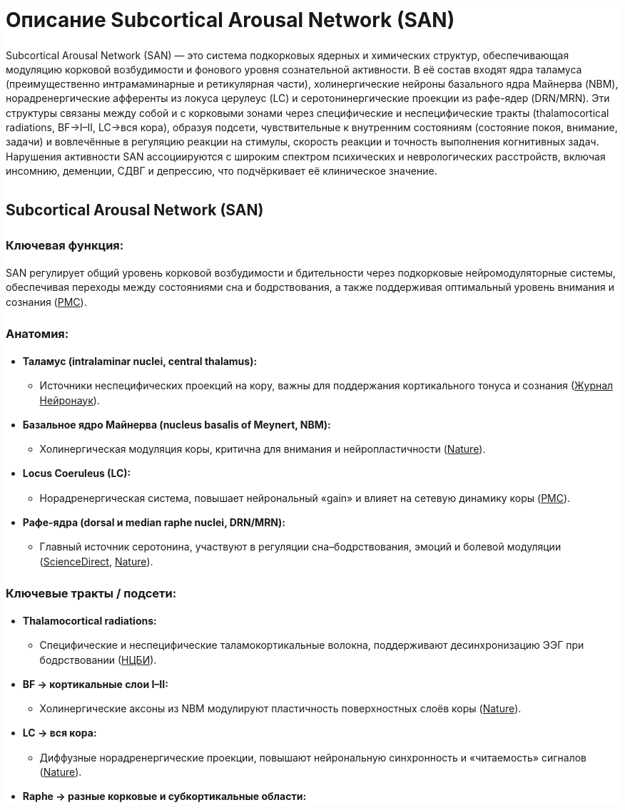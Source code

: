 # Описание Subcortical Arousal Network (SAN)  

Subcortical Arousal Network (SAN) — это система подкорковых ядерных и химических структур, обеспечивающая модуляцию корковой возбудимости и фонового уровня сознательной активности. В её состав входят ядра таламуса (преимущественно интрамаминарные и ретикулярная части), холинергические нейроны базального ядра Майнерва (NBM), норадренергические афференты из локуса церулеус (LC) и серотонинергические проекции из рафе-ядер (DRN/MRN). Эти структуры связаны между собой и с корковыми зонами через специфические и неспецифические тракты (thalamocortical radiations, BF→I–II, LC→вся кора), образуя подсети, чувствительные к внутренним состояниям (состояние покоя, внимание, задачи) и вовлечённые в регуляцию реакции на стимулы, скорость реакции и точность выполнения когнитивных задач. Нарушения активности SAN ассоциируются с широким спектром психических и неврологических расстройств, включая инсомнию, деменции, СДВГ и депрессию, что подчёркивает её клиническое значение.

## **Subcortical Arousal Network (SAN)**

### **Ключевая функция:**

SAN регулирует общий уровень корковой возбудимости и бдительности через подкорковые нейромодуляторные системы, обеспечивая переходы между состояниями сна и бодрствования, а также поддерживая оптимальный уровень внимания и сознания ([PMC][1]).

### **Анатомия:**

* **Таламус (intralaminar nuclei, central thalamus):**

  * Источники неспецифических проекций на кору, важны для поддержания кортикального тонуса и сознания ([Журнал Нейронаук][2]).
* **Базальное ядро Майнерва (nucleus basalis of Meynert, NBM):**

  * Холинергическая модуляция коры, критична для внимания и нейропластичности ([Nature][3]).
* **Locus Coeruleus (LC):**

  * Норадренергическая система, повышает нейрональный «gain» и влияет на сетевую динамику коры ([PMC][4]).
* **Рафе-ядра (dorsal и median raphe nuclei, DRN/MRN):**

  * Главный источник серотонина, участвуют в регуляции сна–бодрствования, эмоций и болевой модуляции ([ScienceDirect][5], [Nature][6]).

### **Ключевые тракты / подсети:**

* **Thalamocortical radiations:**

  * Специфические и неспецифические таламокортикальные волокна, поддерживают десинхронизацию ЭЭГ при бодрствовании ([НЦБИ][7]).
* **BF → кортикальные слои I–II:**

  * Холинергические аксоны из NBM модулируют пластичность поверхностных слоёв коры ([Nature][8]).
* **LC → вся кора:**

  * Диффузные норадренергические проекции, повышают нейрональную синхронность и «читаемость» сигналов ([Nature][9]).
* **Raphe → разные корковые и субкортикальные области:**


[1]: https://pmc.ncbi.nlm.nih.gov/articles/PMC11429725/ "Shared subcortical arousal systems across sensory modalities ..."
[2]: https://www.jneurosci.org/content/43/46/7812 "The Arousal-Related “Central Thalamus” Stimulation Site ..."
[3]: https://www.nature.com/articles/s41467-022-32558-9 "Cholinergic basal forebrain nucleus of Meynert regulates chronic ..."
[4]: https://pmc.ncbi.nlm.nih.gov/articles/PMC6176734/ "Arousal increases neural gain via the locus coeruleus ..."
[5]: https://www.sciencedirect.com/science/article/pii/S0306452223004530 "The Role of Dorsal Raphe Nucleus Serotonergic Systems in ..."
[6]: https://www.nature.com/articles/s41467-022-35346-7 "Median raphe serotonergic neurons projecting to the ... - Nature"
[7]: https://www.ncbi.nlm.nih.gov/sites/books/NBK546699/ "Neuroanatomy, Thalamocortical Radiations - StatPearls - NCBI"
[8]: https://www.nature.com/articles/s41467-023-42465-2 "Neuronal connected burst cascades bridge macroscale adaptive ..."
[9]: https://www.nature.com/articles/s41593-024-01755-8 "Tonic and burst-like locus coeruleus stimulation distinctly shift ..."
[10]: https://pmc.ncbi.nlm.nih.gov/articles/PMC11506261/ "Role of the Dorsal Raphe Nucleus in Pain Processing - PMC"
[11]: https://www.massgeneral.org/news/press-release/brain-imaging-study-connections-critical-human-consciousness "Brain Imaging Study Reveals Connections to Human Consciousness"
[12]: https://pmc.ncbi.nlm.nih.gov/articles/PMC8746119/ "The ascending arousal system promotes optimal performance ..."
[13]: https://www.nature.com/articles/s41467-022-33010-8 "A temporal sequence of thalamic activity unfolds at transitions in ..."
[14]: https://elifesciences.org/articles/84822 "Pupil size reflects activation of subcortical ascending arousal system ..."
[15]: https://www.frontiersin.org/journals/aging-neuroscience/articles/10.3389/fnagi.2022.851788/full "Reduction in Volume of Nucleus Basalis of Meynert Is Specific to ..."
[16]: https://pmc.ncbi.nlm.nih.gov/articles/PMC9842899/ "The role of ascending arousal network in patients with chronic ..."
[17]: https://www.nature.com/articles/s41380-024-02853-6 "Enduring modulation of dorsal raphe nuclei regulates (R,S) - Nature"
[18]: https://www.sciencedirect.com/science/article/pii/S0197458025000557 "Long-Term Nucleus Basalis Cholinergic Lesions Alter the Structure ..."
[19]: https://www.nature.com/articles/s41467-021-26268-x "The ascending arousal system shapes neural dynamics to mediate ..."
[20]: https://www.nature.com/articles/s41593-024-01787-0 "Integrating brainstem and cortical functional architectures - Nature"
[21]: https://datadryad.org/dataset/doi%3A10.5061/dryad.zw3r228d2 "Harvard Ascending Arousal Network Atlas – Version 2.0 - Dryad"
[22]: https://www.frontiersin.org/journals/cellular-neuroscience/articles/10.3389/fncel.2022.886803/full "Phasic and Tonic Locus Coeruleus Stimulation Associated Valence ..."
[23]: https://www.nature.com/articles/s41593-024-01755-8 "Tonic and burst-like locus coeruleus stimulation distinctly shift ..."
[24]: https://pubmed.ncbi.nlm.nih.gov/9084602/ "Effects of serotonin on caudal raphe neurons - PubMed"
[25]: https://pmc.ncbi.nlm.nih.gov/articles/PMC4971071/ "Firing Properties of Genetically Identified Dorsal Raphe ..."
[26]: https://pmc.ncbi.nlm.nih.gov/articles/PMC9411538/ "Cholinergic basal forebrain nucleus of Meynert regulates chronic ..."
[27]: https://doi.org/10.1152/jn.00800.2007 "Thalamocortical conduction times and stimulus-evoked responses in the rat whisker-to-barrel system. ..."
[27]: https://pubmed.ncbi.nlm.nih.gov/19020045/ "Impulse propagation along thalamocortical fibers can be ... - PubMed"
[28]: https://pubmed.ncbi.nlm.nih.gov/3978419/ "Nucleus basalis neurons exhibit axonal branching with decreased ..."
[29]: https://www.nmr.mgh.harvard.edu/resources/aan-atlas "Harvard Ascending Arousal Network Atlas | MGH/HST Martinos ..."
[30]: https://pmc.ncbi.nlm.nih.gov/articles/PMC4721962/ "Frequency-selective control of cortical and subcortical networks by ..."
[31]: https://pmc.ncbi.nlm.nih.gov/articles/PMC5263254/ "Subcortical Source and Modulation of the Narrowband Gamma ..."
[32]: https://pmc.ncbi.nlm.nih.gov/articles/PMC4779964/ "Linking Functional Connectivity and Structural ... - PubMed Central"
[33]: https://pmc.ncbi.nlm.nih.gov/articles/PMC3387430/ "Neuroanatomic Connectivity of the Human Ascending Arousal ..."
[34]: https://www.nature.com/articles/s41467-021-26268-x "The ascending arousal system shapes neural dynamics to mediate ..."
[35]: https://rupress.org/jgp/article/145/3/225/43408/Nonexocytotic-serotonin-release-tonically "Nonexocytotic serotonin release tonically suppresses serotonergic ..."
[36]: https://www.nature.com/articles/s41467-022-32558-9 "Cholinergic basal forebrain nucleus of Meynert regulates chronic ..."
[37]: https://www.nature.com/articles/s41598-021-98506-7 "Structural and functional connectivity of the ascending arousal ..."